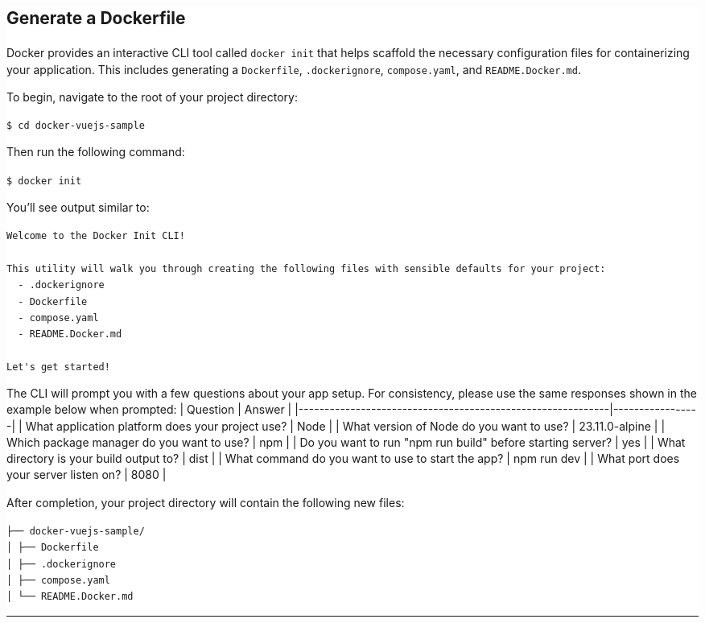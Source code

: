 ## Generate a Dockerfile

Docker provides an interactive CLI tool called `docker init` that helps scaffold the necessary configuration files for containerizing your application. This includes generating a `Dockerfile`, `.dockerignore`, `compose.yaml`, and `README.Docker.md`.

To begin, navigate to the root of your project directory:

```console
$ cd docker-vuejs-sample
```

Then run the following command:

```console
$ docker init
```
You’ll see output similar to:

```text
Welcome to the Docker Init CLI!

This utility will walk you through creating the following files with sensible defaults for your project:
  - .dockerignore
  - Dockerfile
  - compose.yaml
  - README.Docker.md

Let's get started!
```

The CLI will prompt you with a few questions about your app setup.
For consistency, please use the same responses shown in the example below when prompted:
| Question                                                   | Answer          |
|------------------------------------------------------------|-----------------|
| What application platform does your project use?           | Node            |
| What version of Node do you want to use?                   | 23.11.0-alpine  |
| Which package manager do you want to use?                  | npm             |
| Do you want to run "npm run build" before starting server? | yes             |
| What directory is your build output to?                    | dist            |
| What command do you want to use to start the app?          | npm run dev     |
| What port does your server listen on?                      | 8080            |

After completion, your project directory will contain the following new files:

```text
├── docker-vuejs-sample/
│ ├── Dockerfile
│ ├── .dockerignore
│ ├── compose.yaml
│ └── README.Docker.md
```

---